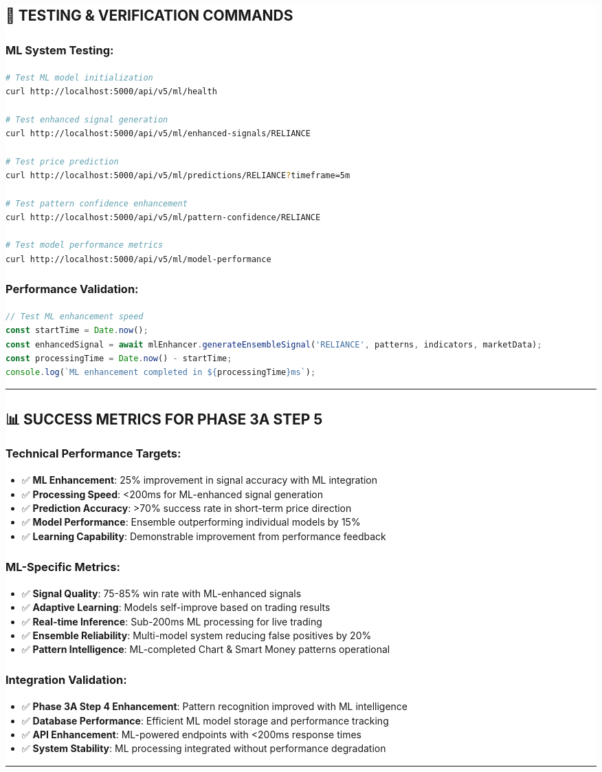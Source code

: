 
## 🧪 **TESTING & VERIFICATION COMMANDS**

### **ML System Testing:**
```bash
# Test ML model initialization
curl http://localhost:5000/api/v5/ml/health

# Test enhanced signal generation
curl http://localhost:5000/api/v5/ml/enhanced-signals/RELIANCE

# Test price prediction
curl http://localhost:5000/api/v5/ml/predictions/RELIANCE?timeframe=5m

# Test pattern confidence enhancement
curl http://localhost:5000/api/v5/ml/pattern-confidence/RELIANCE

# Test model performance metrics
curl http://localhost:5000/api/v5/ml/model-performance
```

### **Performance Validation:**
```javascript
// Test ML enhancement speed
const startTime = Date.now();
const enhancedSignal = await mlEnhancer.generateEnsembleSignal('RELIANCE', patterns, indicators, marketData);
const processingTime = Date.now() - startTime;
console.log(`ML enhancement completed in ${processingTime}ms`);
```

---

## 📊 **SUCCESS METRICS FOR PHASE 3A STEP 5**

### **Technical Performance Targets:**
- ✅ **ML Enhancement**: 25% improvement in signal accuracy with ML integration
- ✅ **Processing Speed**: <200ms for ML-enhanced signal generation
- ✅ **Prediction Accuracy**: >70% success rate in short-term price direction
- ✅ **Model Performance**: Ensemble outperforming individual models by 15%
- ✅ **Learning Capability**: Demonstrable improvement from performance feedback

### **ML-Specific Metrics:**
- ✅ **Signal Quality**: 75-85% win rate with ML-enhanced signals
- ✅ **Adaptive Learning**: Models self-improve based on trading results  
- ✅ **Real-time Inference**: Sub-200ms ML processing for live trading
- ✅ **Ensemble Reliability**: Multi-model system reducing false positives by 20%
- ✅ **Pattern Intelligence**: ML-completed Chart & Smart Money patterns operational

### **Integration Validation:**
- ✅ **Phase 3A Step 4 Enhancement**: Pattern recognition improved with ML intelligence
- ✅ **Database Performance**: Efficient ML model storage and performance tracking
- ✅ **API Enhancement**: ML-powered endpoints with <200ms response times
- ✅ **System Stability**: ML processing integrated without performance degradation

---